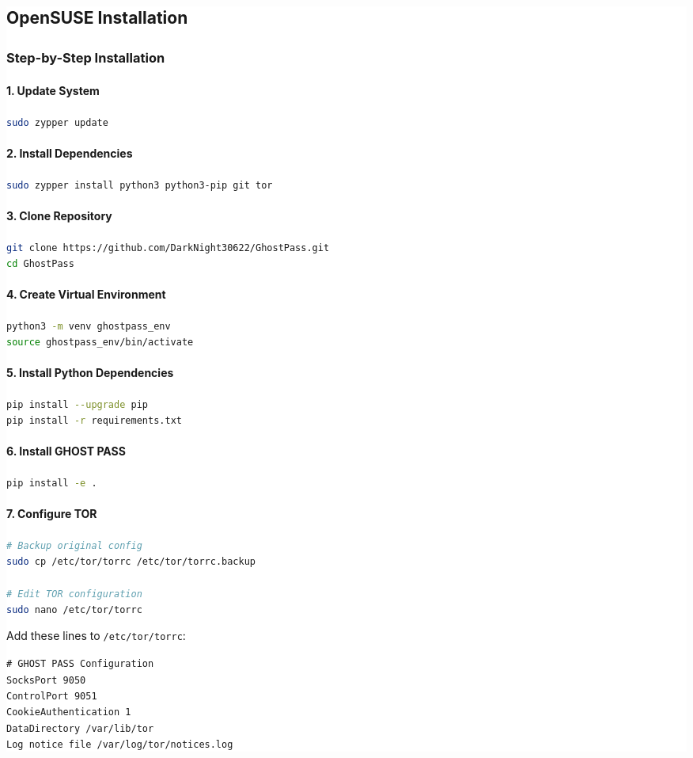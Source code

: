 ## OpenSUSE Installation

### Step-by-Step Installation

#### 1. Update System
```bash
sudo zypper update
```

#### 2. Install Dependencies
```bash
sudo zypper install python3 python3-pip git tor
```

#### 3. Clone Repository
```bash
git clone https://github.com/DarkNight30622/GhostPass.git
cd GhostPass
```

#### 4. Create Virtual Environment
```bash
python3 -m venv ghostpass_env
source ghostpass_env/bin/activate
```

#### 5. Install Python Dependencies
```bash
pip install --upgrade pip
pip install -r requirements.txt
```

#### 6. Install GHOST PASS
```bash
pip install -e .
```

#### 7. Configure TOR
```bash
# Backup original config
sudo cp /etc/tor/torrc /etc/tor/torrc.backup

# Edit TOR configuration
sudo nano /etc/tor/torrc
```

Add these lines to `/etc/tor/torrc`:
```
# GHOST PASS Configuration
SocksPort 9050
ControlPort 9051
CookieAuthentication 1
DataDirectory /var/lib/tor
Log notice file /var/log/tor/notices.log
```

